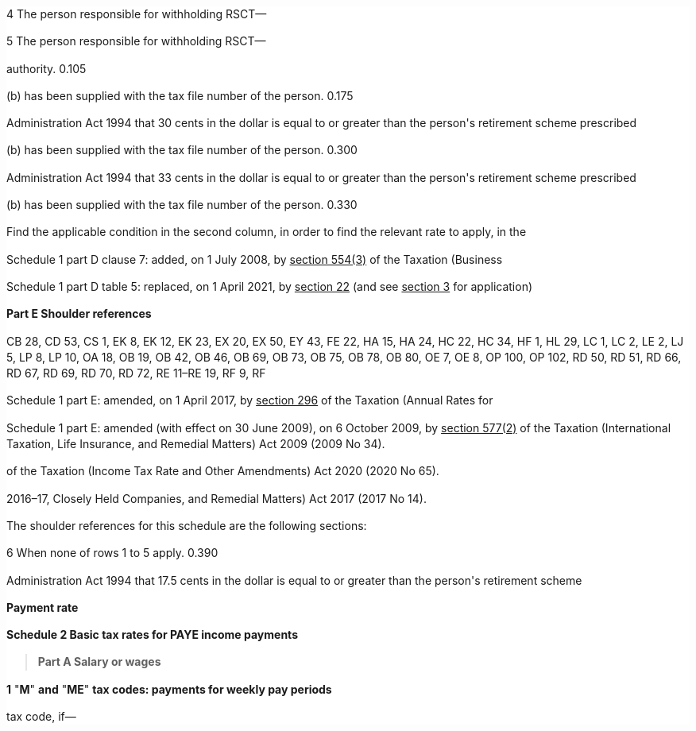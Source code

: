 4 The person responsible for withholding RSCT—

5 The person responsible for withholding RSCT—

authority. 0.105

(b) has been supplied with the tax file number of the person. 0.175

Administration Act 1994 that 30 cents in the dollar is equal to or greater than the person's retirement scheme prescribed

(b) has been supplied with the tax file number of the person. 0.300

Administration Act 1994 that 33 cents in the dollar is equal to or greater than the person's retirement scheme prescribed

(b) has been supplied with the tax file number of the person. 0.330

Find the applicable condition in the second column, in order to find the relevant rate to apply, in the

Schedule 1 part D clause 7: added, on 1 July 2008, by [section 554(3)](https://www.legislation.govt.nz/pdflink.aspx?id=DLM1173056) of the Taxation (Business

Schedule 1 part D table 5: replaced, on 1 April 2021, by [section 22](https://www.legislation.govt.nz/pdflink.aspx?id=LMS430773) (and see [section 3](https://www.legislation.govt.nz/pdflink.aspx?id=LMS430747) for application)

**Part E Shoulder references**

CB 28, CD 53, CS 1, EK 8, EK 12, EK 23, EX 20, EX 50, EY 43, FE 22, HA 15, HA 24, HC 22, HC 34, HF 1, HL 29, LC 1, LC 2, LE 2, LJ 5, LP 8, LP 10, OA 18, OB 19, OB 42, OB 46, OB 69, OB 73, OB 75, OB 78, OB 80, OE 7, OE 8, OP 100, OP 102, RD 50, RD 51, RD 66, RD 67, RD 69, RD 70, RD 72, RE 11–RE 19, RF 9, RF

Schedule 1 part E: amended, on 1 April 2017, by [section 296](https://www.legislation.govt.nz/pdflink.aspx?id=DLM6832858) of the Taxation (Annual Rates for

Schedule 1 part E: amended (with effect on 30 June 2009), on 6 October 2009, by [section 577(2)](https://www.legislation.govt.nz/pdflink.aspx?id=DLM1401549) of the Taxation (International Taxation, Life Insurance, and Remedial Matters) Act 2009 (2009 No 34).

of the Taxation (Income Tax Rate and Other Amendments) Act 2020 (2020 No 65).

2016–17, Closely Held Companies, and Remedial Matters) Act 2017 (2017 No 14).

The shoulder references for this schedule are the following sections:

6 When none of rows 1 to 5 apply. 0.390

Administration Act 1994 that 17.5 cents in the dollar is equal to or greater than the person's retirement scheme

**Payment rate**

**Schedule 2 Basic tax rates for PAYE income payments**

> **Part A Salary or wages**

**1** "**M**" **and** "**ME**" **tax codes: payments for weekly pay periods**

tax code, if—

